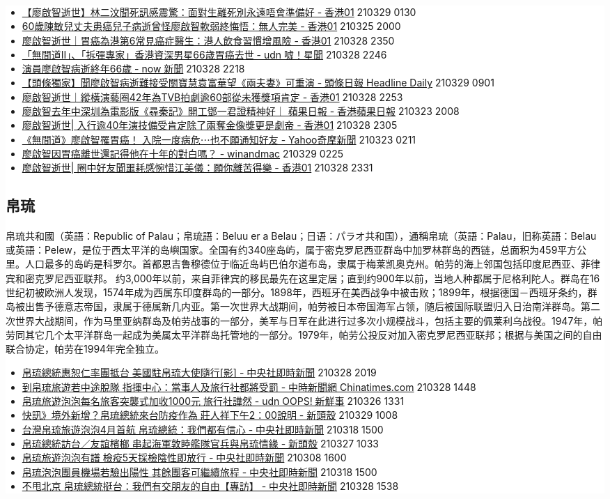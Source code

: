 - [【廖啟智逝世】林二汶聞死訊感震驚：面對生離死別永遠唔會準備好 - 香港01](https://www.hk01.com/%E7%9C%BE%E6%A8%82%E8%BF%B7/605326/%E5%BB%96%E5%95%9F%E6%99%BA%E9%80%9D%E4%B8%96-%E6%9E%97%E4%BA%8C%E6%B1%B6%E8%81%9E%E6%AD%BB%E8%A8%8A%E6%84%9F%E9%9C%87%E9%A9%9A-%E9%9D%A2%E5%B0%8D%E7%94%9F%E9%9B%A2%E6%AD%BB%E5%88%A5%E6%B0%B8%E9%81%A0%E5%94%94%E6%9C%83%E6%BA%96%E5%82%99%E5%A5%BD "【廖啟智逝世】林二汶聞死訊感震驚：面對生離死別永遠唔會準備好 - 香港01") 210329 0130
- [60歲陳敏兒丈夫患癌兒子病逝曾怪廖啟智軟弱終悔悟：無人完美 - 香港01](https://www.hk01.com/%E7%9F%A5%E6%80%A7%E5%A5%B3%E7%94%9F/603471/60%E6%AD%B2%E9%99%B3%E6%95%8F%E5%85%92%E4%B8%88%E5%A4%AB%E6%82%A3%E7%99%8C%E5%85%92%E5%AD%90%E7%97%85%E9%80%9D-%E6%9B%BE%E6%80%AA%E5%BB%96%E5%95%9F%E6%99%BA%E8%BB%9F%E5%BC%B1%E7%B5%82%E6%82%94%E6%82%9F-%E7%84%A1%E4%BA%BA%E5%AE%8C%E7%BE%8E "60歲陳敏兒丈夫患癌兒子病逝曾怪廖啟智軟弱終悔悟：無人完美 - 香港01") 210325 2000
- [廖啟智逝世｜胃癌為港第6常見癌症醫生：港人飲食習慣增風險 - 香港01](https://www.hk01.com/%E7%A4%BE%E6%9C%83%E6%96%B0%E8%81%9E/605305/%E5%BB%96%E5%95%9F%E6%99%BA%E9%80%9D%E4%B8%96-%E8%83%83%E7%99%8C%E7%82%BA%E6%B8%AF%E7%AC%AC6%E5%B8%B8%E8%A6%8B%E7%99%8C%E7%97%87-%E9%86%AB%E7%94%9F-%E6%B8%AF%E4%BA%BA%E9%A3%B2%E9%A3%9F%E7%BF%92%E6%85%A3%E5%A2%9E%E9%A2%A8%E9%9A%AA "廖啟智逝世｜胃癌為港第6常見癌症醫生：港人飲食習慣增風險 - 香港01") 210328 2350
- [「無間道II」、「拆彈專家」香港資深男星66歳胃癌去世 - udn 噓！星聞](https://stars.udn.com/star/story/10090/5350221 "「無間道II」、「拆彈專家」香港資深男星66歳胃癌去世 - udn 噓！星聞") 210328 2246
- [演員廖啟智病逝終年66歲 - now 新聞](https://news.now.com/home/local/player?newsId=429134 "演員廖啟智病逝終年66歲 - now 新聞") 210328 2218
- [【頭條獨家】聞廖啟智病逝難接受關寶慧袁富華望《兩夫妻》可重演 - 頭條日報 Headline Daily](https://hd.stheadline.com/life/ent/realtime/2033712/%E5%8D%B3%E6%99%82-%E5%A8%9B%E6%A8%82-%E9%A0%AD%E6%A2%9D%E7%8D%A8%E5%AE%B6-%E8%81%9E%E5%BB%96%E5%95%9F%E6%99%BA%E7%97%85%E9%80%9D%E9%9B%A3%E6%8E%A5%E5%8F%97-%E9%97%9C%E5%AF%B6%E6%85%A7%E8%A2%81%E5%AF%8C%E8%8F%AF%E6%9C%9B-%E5%85%A9%E5%A4%AB%E5%A6%BB-%E5%8F%AF%E9%87%8D%E6%BC%94 "【頭條獨家】聞廖啟智病逝難接受關寶慧袁富華望《兩夫妻》可重演 - 頭條日報 Headline Daily") 210329 0901
- [廖啟智逝世｜縱橫演藝圈42年為TVB拍劇逾60部從未獲獎項肯定 - 香港01](https://www.hk01.com/article/605292 "廖啟智逝世｜縱橫演藝圈42年為TVB拍劇逾60部從未獲獎項肯定 - 香港01") 210328 2253
- [廖啟智去年中深圳為電影版《尋秦記》開工鄧一君證精神好｜ 蘋果日報 - 香港蘋果日報](https://hk.appledaily.com/entertainment/20210323/YTUDVNN7SFALRHN7FLSWNQP7W4/ "廖啟智去年中深圳為電影版《尋秦記》開工鄧一君證精神好｜ 蘋果日報 - 香港蘋果日報") 210323 2008
- [廖啟智逝世| 入行逾40年演技備受肯定除了兩奪金像獎更是劇帝 - 香港01](https://www.hk01.com/article/605293 "廖啟智逝世| 入行逾40年演技備受肯定除了兩奪金像獎更是劇帝 - 香港01") 210328 2305
- [《無間道》廖啟智罹胃癌！ 入院一度病危⋯也不願通知好友 - Yahoo奇摩新聞](https://tw.news.yahoo.com/%E3%80%8A%E7%84%A1%E9%96%93%E9%81%93%E3%80%8B%E5%BB%96%E5%95%9F%E6%99%BA%E7%BD%B9%E8%83%83%E7%99%8C%EF%BC%81-%E5%85%A5%E9%99%A2%E4%B8%80%E5%BA%A6%E7%97%85%E5%8D%B1%E2%8B%AF%E4%B9%9F%E4%B8%8D%E9%A1%98%E9%80%9A%E7%9F%A5%E5%A5%BD%E5%8F%8B-181020620.html "《無間道》廖啟智罹胃癌！ 入院一度病危⋯也不願通知好友 - Yahoo奇摩新聞") 210323 0211
- [廖啟智因胃癌離世還記得他在十年的對白嗎？ - winandmac](https://www.winandmac.com/2021/03/goodbye-good-actor/ "廖啟智因胃癌離世還記得他在十年的對白嗎？ - winandmac") 210329 0225
- [廖啟智逝世| 圈中好友聞噩耗感惋惜江美儀：願你離苦得樂 - 香港01](https://www.hk01.com/article/605307 "廖啟智逝世| 圈中好友聞噩耗感惋惜江美儀：願你離苦得樂 - 香港01") 210328 2331

## 帛琉

帛琉共和國（英語：Republic of Palau；帛琉語：Beluu er a Belau；日语：パラオ共和国），通稱帛琉（英語：Palau，旧称英語：Belau或英語：Pelew，是位于西太平洋的岛嶼国家。全国有约340座岛屿，属于密克罗尼西亚群岛中加罗林群岛的西链，总面积为459平方公里。人口最多的岛屿是科罗尔。首都恩吉鲁穆德位于临近岛屿巴伯尔道布岛，隶属于梅莱凯奥克州。帕劳的海上邻国包括印度尼西亚、菲律宾和密克罗尼西亚联邦。
约3,000年以前，来自菲律宾的移民最先在这里定居；直到约900年以前，当地人种都属于尼格利陀人。群岛在16世纪初被欧洲人发现，1574年成为西属东印度群岛的一部分。1898年，西班牙在美西战争中被击败；1899年，根据德国－西班牙条约，群岛被出售予德意志帝国，隶属于德属新几内亚。第一次世界大战期间，帕劳被日本帝国海军占领，随后被国际联盟归入日治南洋群岛。第二次世界大战期间，作为马里亚纳群岛及帕劳战事的一部分，美军与日军在此进行过多次小规模战斗，包括主要的佩莱利乌战役。1947年，帕劳同其它几个太平洋群岛一起成为美属太平洋群岛托管地的一部分。1979年，帕劳公投反对加入密克罗尼西亚联邦；根据与美国之间的自由联合协定，帕劳在1994年完全独立。
- [帛琉總統惠恕仁率團抵台 美國駐帛琉大使隨行[影] - 中央社即時新聞](https://www.cna.com.tw/news/firstnews/202103285004.aspx "帛琉總統惠恕仁率團抵台 美國駐帛琉大使隨行[影] - 中央社即時新聞") 210328 2019
- [到帛琉旅遊若中途脫隊 指揮中心：當事人及旅行社都將受罰 - 中時新聞網 Chinatimes.com](https://www.chinatimes.com/realtimenews/20210328002103-260405 "到帛琉旅遊若中途脫隊 指揮中心：當事人及旅行社都將受罰 - 中時新聞網 Chinatimes.com") 210328 1448
- [帛琉旅遊泡泡每名旅客突襲式加收1000元 旅行社譁然 - udn OOPS! 新鮮事](https://udn.com/news/story/120940/5345663 "帛琉旅遊泡泡每名旅客突襲式加收1000元 旅行社譁然 - udn OOPS! 新鮮事") 210326 1331
- [快訊》境外新增？帛琉總統來台防疫作為 莊人祥下午2：00說明 - 新頭殼](https://newtalk.tw/news/view/2021-03-29/555797 "快訊》境外新增？帛琉總統來台防疫作為 莊人祥下午2：00說明 - 新頭殼") 210329 1008
- [台灣帛琉旅遊泡泡4月首航 帛琉總統：我們都有信心 - 中央社即時新聞](https://www.cna.com.tw/news/aopl/202103170265.aspx "台灣帛琉旅遊泡泡4月首航 帛琉總統：我們都有信心 - 中央社即時新聞") 210318 1500
- [帛琉總統訪台／友誼檳榔 串起海軍敦睦艦隊官兵與帛琉情緣 - 新頭殼](https://newtalk.tw/news/view/2021-03-27/555152 "帛琉總統訪台／友誼檳榔 串起海軍敦睦艦隊官兵與帛琉情緣 - 新頭殼") 210327 1033
- [帛琉旅遊泡泡有譜 檢疫5天採檢陰性即放行 - 中央社即時新聞](https://www.cna.com.tw/news/firstnews/202103075004.aspx "帛琉旅遊泡泡有譜 檢疫5天採檢陰性即放行 - 中央社即時新聞") 210308 1600
- [帛琉泡泡團員機場若驗出陽性 其餘團客可繼續旅程 - 中央社即時新聞](https://www.cna.com.tw/news/firstnews/202103170164.aspx "帛琉泡泡團員機場若驗出陽性 其餘團客可繼續旅程 - 中央社即時新聞") 210318 1500
- [不甩北京 帛琉總統挺台：我們有交朋友的自由【專訪】 - 中央社即時新聞](https://www.cna.com.tw/news/firstnews/202103225009.aspx "不甩北京 帛琉總統挺台：我們有交朋友的自由【專訪】 - 中央社即時新聞") 210328 1538